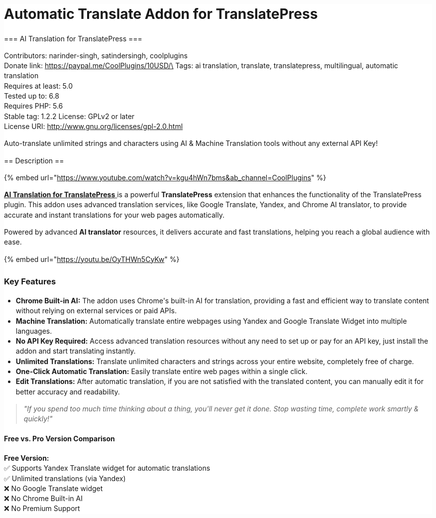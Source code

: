 # Automatic Translate Addon for TranslatePress

\=== AI Translation for TranslatePress ===

Contributors: narinder-singh, satindersingh, coolplugins\
Donate link: https://paypal.me/CoolPlugins/10USD/\
Tags: ai translation, translate, translatepress, multilingual, automatic translation\
Requires at least: 5.0\
Tested up to: 6.8\
Requires PHP: 5.6\
Stable tag: 1.2.2
License: GPLv2 or later\
License URI: http://www.gnu.org/licenses/gpl-2.0.html

Auto-translate unlimited strings and characters using AI & Machine Translation tools without any external API Key!

== Description ==

{% embed url="https://www.youtube.com/watch?v=kgu4hWn7bms&ab_channel=CoolPlugins" %}

[**AI Translation for TranslatePress** ](https://coolplugins.net/product/automatic-translate-addon-for-translatepress-pro/?utm_source=tpa_plugin\&utm_medium=readme\&utm_campaign=get_pro\&utm_content=top_description)is a powerful **TranslatePress** extension that enhances the functionality of the TranslatePress plugin. This addon uses advanced translation services, like Google Translate, Yandex, and Chrome AI translator, to provide accurate and instant translations for your web pages automatically.

Powered by advanced **AI translator** resources, it delivers accurate and fast translations, helping you reach a global audience with ease.&#x20;

{% embed url="https://youtu.be/OyTHWn5CyKw" %}

### Key Features

* **Chrome Built-in AI:** The addon uses Chrome's built-in AI for translation, providing a fast and efficient way to translate content without relying on external services or paid APIs.
* **Machine Translation:** Automatically translate entire webpages using Yandex and Google Translate Widget into multiple languages.
* **No API Key Required:** Access advanced translation resources without any need to set up or pay for an API key, just install the addon and start translating instantly.
* **Unlimited Translations:** Translate unlimited characters and strings across your entire website, completely free of charge.
* **One-Click Automatic Translation:** Easily translate entire web pages within a single click.
* **Edit Translations:** After automatic translation, if you are not satisfied with the translated content, you can manually edit it for better accuracy and readability.

> _"If you spend too much time thinking about a thing, you'll never get it done. Stop wasting time, complete work smartly & quickly!"_

#### Free vs. Pro Version Comparison

**Free Version:**\
✅ Supports Yandex Translate widget for automatic translations\
✅ Unlimited translations (via Yandex)\
❌ No Google Translate widget\
❌ No Chrome Built-in AI\
❌ No Premium Support
